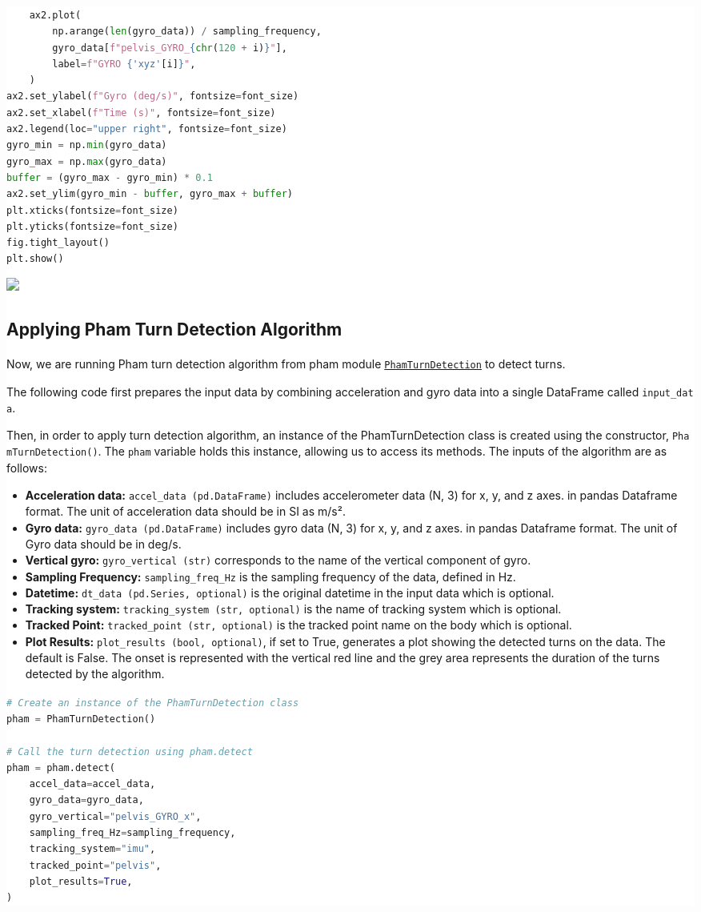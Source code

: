 ```python
    ax2.plot(
        np.arange(len(gyro_data)) / sampling_frequency,
        gyro_data[f"pelvis_GYRO_{chr(120 + i)}"],
        label=f"GYRO {'xyz'[i]}",
    )
ax2.set_ylabel(f"Gyro (deg/s)", fontsize=font_size)
ax2.set_xlabel(f"Time (s)", fontsize=font_size)
ax2.legend(loc="upper right", fontsize=font_size)
gyro_min = np.min(gyro_data)
gyro_max = np.max(gyro_data)
buffer = (gyro_max - gyro_min) * 0.1
ax2.set_ylim(gyro_min - buffer, gyro_max + buffer)
plt.xticks(fontsize=font_size)
plt.yticks(fontsize=font_size)
fig.tight_layout()
plt.show()
```

![](modules_05_td_files/modules_05_td_1.png)
    

## Applying Pham Turn Detection Algorithm
Now, we are running Pham turn detection algorithm from pham module [`PhamTurnDetection`](https://github.com/neurogeriatricskiel/KielMAT/blob/main/kielmat/modules/td/_pham.py) to detect turns.

The following code first prepares the input data by combining acceleration and gyro data into a single DataFrame called `input_data`.

Then, in order to apply turn detection algorithm, an instance of the PhamTurnDetection class is created using the constructor, `PhamTurnDetection()`. The `pham` variable holds this instance, allowing us to access its methods. The inputs of the algorithm are as follows:

- **Acceleration data:** `accel_data (pd.DataFrame)` includes accelerometer data (N, 3) for x, y, and z axes. in pandas Dataframe format. The unit of acceleration data should be in SI as m/s².
- **Gyro data:** `gyro_data (pd.DataFrame)` includes gyro data (N, 3) for x, y, and z axes. in pandas Dataframe format. The unit of Gyro data should be in deg/s.
- **Vertical gyro:** `gyro_vertical (str)` corresponds to the name of the vertical component of gyro.
- **Sampling Frequency:** `sampling_freq_Hz` is the sampling frequency of the data, defined in Hz.
- **Datetime:** `dt_data (pd.Series, optional)` is the original datetime in the input data which is optional.
- **Tracking system:** `tracking_system (str, optional)` is the name of tracking system which is optional.
- **Tracked Point:** `tracked_point (str, optional)` is the tracked point name on the body which is optional.
- **Plot Results:** `plot_results (bool, optional)`, if set to True, generates a plot showing the detected turns on the data. The default is False. The onset is represented with the vertical red line and the grey area represents the duration of the turns detected by the algorithm.

```python
# Create an instance of the PhamTurnDetection class
pham = PhamTurnDetection()

# Call the turn detection using pham.detect
pham = pham.detect(
    accel_data=accel_data,
    gyro_data=gyro_data,
    gyro_vertical="pelvis_GYRO_x",
    sampling_freq_Hz=sampling_frequency,
    tracking_system="imu",
    tracked_point="pelvis",
    plot_results=True,
)
```